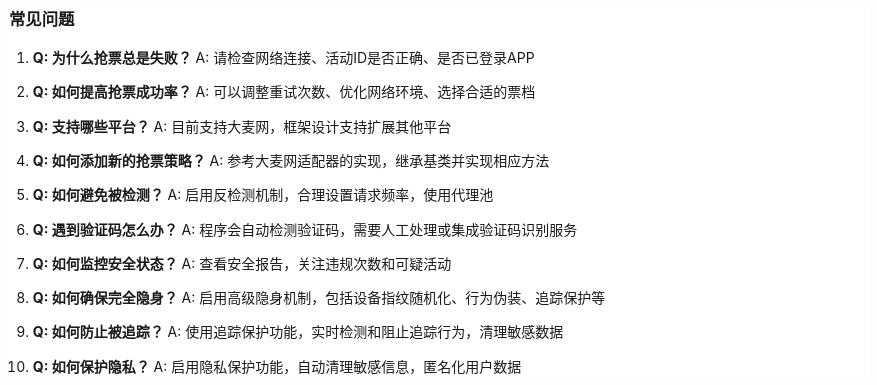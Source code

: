 ### 常见问题
1. **Q: 为什么抢票总是失败？**
   A: 请检查网络连接、活动ID是否正确、是否已登录APP

2. **Q: 如何提高抢票成功率？**
   A: 可以调整重试次数、优化网络环境、选择合适的票档

3. **Q: 支持哪些平台？**
   A: 目前支持大麦网，框架设计支持扩展其他平台

4. **Q: 如何添加新的抢票策略？**
   A: 参考大麦网适配器的实现，继承基类并实现相应方法

5. **Q: 如何避免被检测？**
   A: 启用反检测机制，合理设置请求频率，使用代理池

6. **Q: 遇到验证码怎么办？**
   A: 程序会自动检测验证码，需要人工处理或集成验证码识别服务

7. **Q: 如何监控安全状态？**
   A: 查看安全报告，关注违规次数和可疑活动

8. **Q: 如何确保完全隐身？**
   A: 启用高级隐身机制，包括设备指纹随机化、行为伪装、追踪保护等

9. **Q: 如何防止被追踪？**
   A: 使用追踪保护功能，实时检测和阻止追踪行为，清理敏感数据

10. **Q: 如何保护隐私？**
    A: 启用隐私保护功能，自动清理敏感信息，匿名化用户数据 